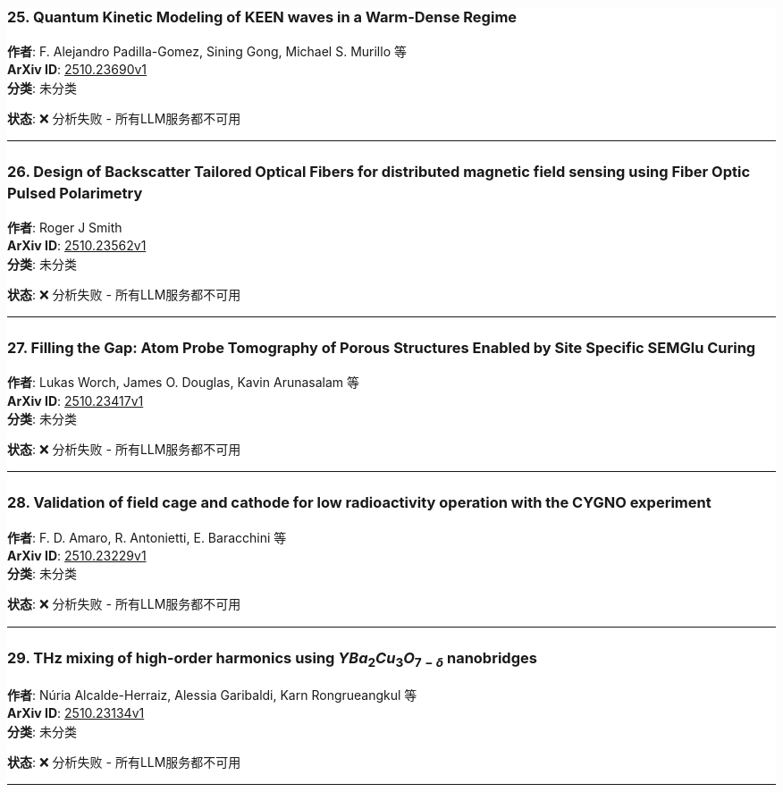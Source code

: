 ### 25. Quantum Kinetic Modeling of KEEN waves in a Warm-Dense Regime

**作者**: F. Alejandro Padilla-Gomez, Sining Gong, Michael S. Murillo 等  
**ArXiv ID**: [2510.23690v1](https://arxiv.org/abs/2510.23690v1)  
**分类**: 未分类  

**状态**: ❌ 分析失败 - 所有LLM服务都不可用

---

### 26. Design of Backscatter Tailored Optical Fibers for distributed magnetic   field sensing using Fiber Optic Pulsed Polarimetry

**作者**: Roger J Smith  
**ArXiv ID**: [2510.23562v1](https://arxiv.org/abs/2510.23562v1)  
**分类**: 未分类  

**状态**: ❌ 分析失败 - 所有LLM服务都不可用

---

### 27. Filling the Gap: Atom Probe Tomography of Porous Structures Enabled by   Site Specific SEMGlu Curing

**作者**: Lukas Worch, James O. Douglas, Kavin Arunasalam 等  
**ArXiv ID**: [2510.23417v1](https://arxiv.org/abs/2510.23417v1)  
**分类**: 未分类  

**状态**: ❌ 分析失败 - 所有LLM服务都不可用

---

### 28. Validation of field cage and cathode for low radioactivity operation   with the CYGNO experiment

**作者**: F. D. Amaro, R. Antonietti, E. Baracchini 等  
**ArXiv ID**: [2510.23229v1](https://arxiv.org/abs/2510.23229v1)  
**分类**: 未分类  

**状态**: ❌ 分析失败 - 所有LLM服务都不可用

---

### 29. THz mixing of high-order harmonics using $YBa_2Cu_3O_{7-δ}$   nanobridges

**作者**: Núria Alcalde-Herraiz, Alessia Garibaldi, Karn Rongrueangkul 等  
**ArXiv ID**: [2510.23134v1](https://arxiv.org/abs/2510.23134v1)  
**分类**: 未分类  

**状态**: ❌ 分析失败 - 所有LLM服务都不可用

---
